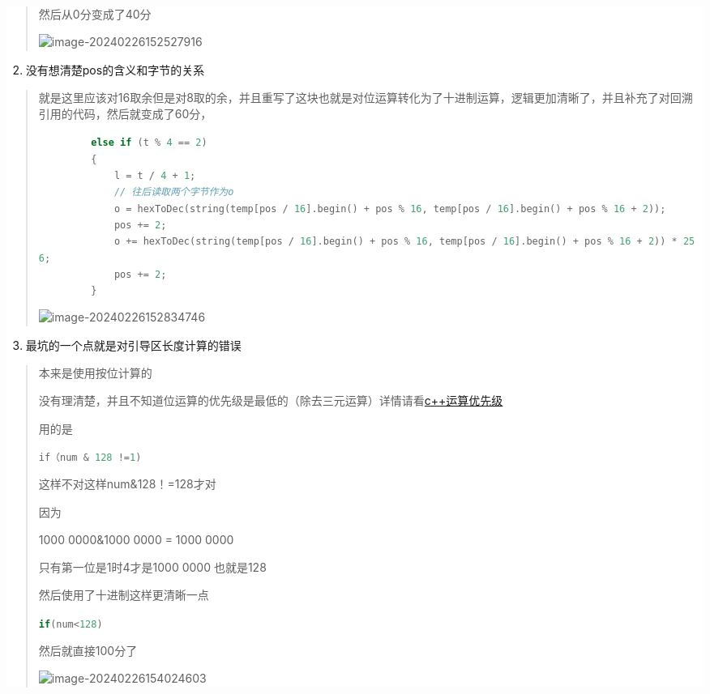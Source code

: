 > 然后从0分变成了40分
>
> ![image-20240226152527916](D:\c++\luogu\总结.assets\image-20240226152527916.png)

2. 没有想清楚pos的含义和字节的关系

> 就是这里应该对16取余但是对8取的余，并且重写了这块也就是对位运算转化为了十进制运算，逻辑更加清晰了，并且补充了对回溯引用的代码，然后就变成了60分，
>
> ```c++
>          else if (t % 4 == 2)
>          {
>              l = t / 4 + 1;
>              // 往后读取两个字节作为o
>              o = hexToDec(string(temp[pos / 16].begin() + pos % 16, temp[pos / 16].begin() + pos % 16 + 2));
>              pos += 2;
>              o += hexToDec(string(temp[pos / 16].begin() + pos % 16, temp[pos / 16].begin() + pos % 16 + 2)) * 256;
>              pos += 2;
>          }
> ```
>
> ![image-20240226152834746](D:\c++\luogu\总结.assets\image-20240226152834746.png)

3. 最坑的一个点就是对引导区长度计算的错误

> 本来是使用按位计算的
>
> 没有理清楚，并且不知道位运算的优先级是最低的（除去三元运算）详情请看[c++运算优先级](http://t.csdnimg.cn/mFuvn)
>
> 用的是
>
> ```c++
> if（num & 128 !=1)
> ```
>
> 这样不对这样num&128！=128才对
>
> 因为
>
> 1000 0000&1000 0000 = 1000 0000 
>
> 只有第一位是1时4才是1000 0000 也就是128
>
> 然后使用了十进制这样更清晰一点
>
> ```c++
> if(num<128)
> ```
>
> 然后就直接100分了
>
> ![image-20240226154024603](D:\c++\luogu\总结.assets\image-20240226154024603.png)
